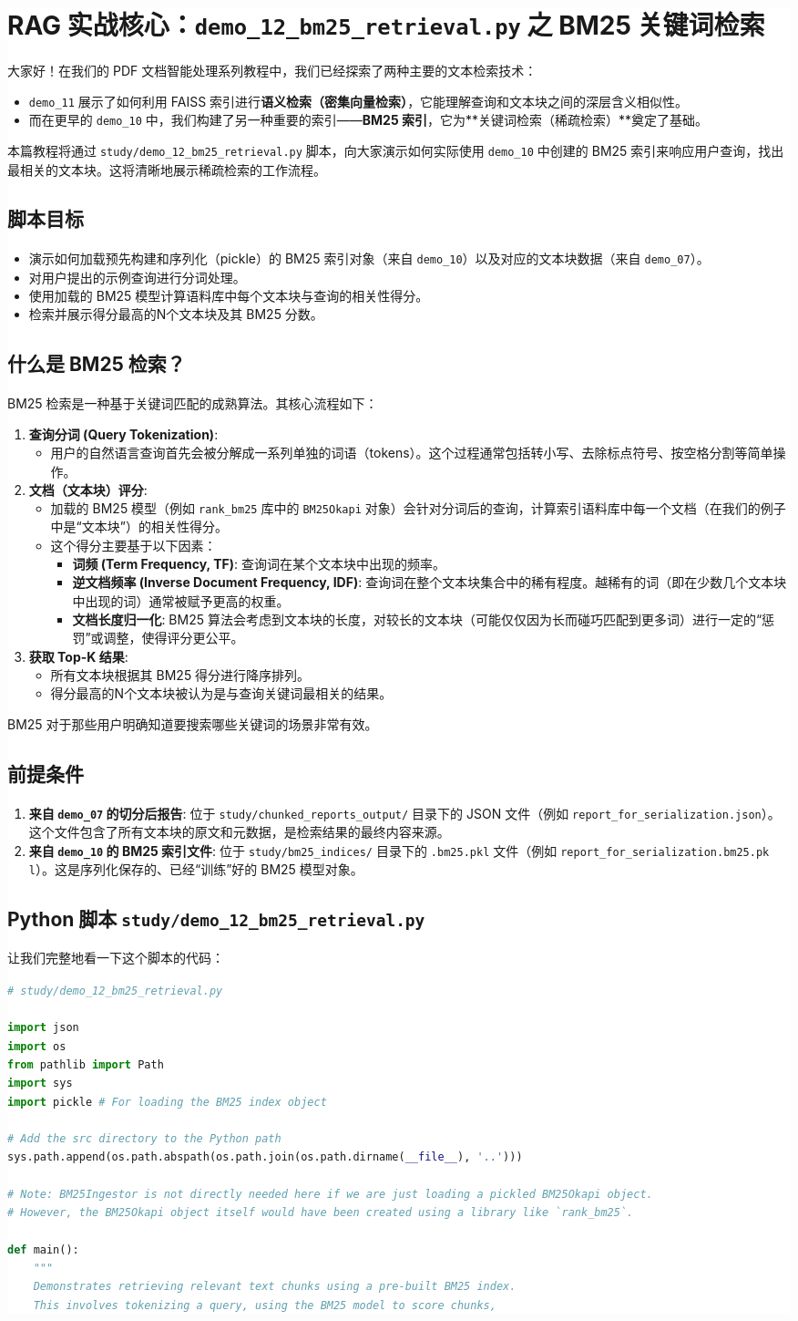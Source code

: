 # RAG 实战核心：`demo_12_bm25_retrieval.py` 之 BM25 关键词检索

大家好！在我们的 PDF 文档智能处理系列教程中，我们已经探索了两种主要的文本检索技术：
- `demo_11` 展示了如何利用 FAISS 索引进行**语义检索（密集向量检索）**，它能理解查询和文本块之间的深层含义相似性。
- 而在更早的 `demo_10` 中，我们构建了另一种重要的索引——**BM25 索引**，它为**关键词检索（稀疏检索）**奠定了基础。

本篇教程将通过 `study/demo_12_bm25_retrieval.py` 脚本，向大家演示如何实际使用 `demo_10` 中创建的 BM25 索引来响应用户查询，找出最相关的文本块。这将清晰地展示稀疏检索的工作流程。

## 脚本目标

- 演示如何加载预先构建和序列化（pickle）的 BM25 索引对象（来自 `demo_10`）以及对应的文本块数据（来自 `demo_07`）。
- 对用户提出的示例查询进行分词处理。
- 使用加载的 BM25 模型计算语料库中每个文本块与查询的相关性得分。
- 检索并展示得分最高的N个文本块及其 BM25 分数。

## 什么是 BM25 检索？

BM25 检索是一种基于关键词匹配的成熟算法。其核心流程如下：

1.  **查询分词 (Query Tokenization)**:
    -   用户的自然语言查询首先会被分解成一系列单独的词语（tokens）。这个过程通常包括转小写、去除标点符号、按空格分割等简单操作。
2.  **文档（文本块）评分**:
    -   加载的 BM25 模型（例如 `rank_bm25` 库中的 `BM25Okapi` 对象）会针对分词后的查询，计算索引语料库中每一个文档（在我们的例子中是“文本块”）的相关性得分。
    -   这个得分主要基于以下因素：
        -   **词频 (Term Frequency, TF)**: 查询词在某个文本块中出现的频率。
        -   **逆文档频率 (Inverse Document Frequency, IDF)**: 查询词在整个文本块集合中的稀有程度。越稀有的词（即在少数几个文本块中出现的词）通常被赋予更高的权重。
        -   **文档长度归一化**: BM25 算法会考虑到文本块的长度，对较长的文本块（可能仅仅因为长而碰巧匹配到更多词）进行一定的“惩罚”或调整，使得评分更公平。
3.  **获取 Top-K 结果**:
    -   所有文本块根据其 BM25 得分进行降序排列。
    -   得分最高的N个文本块被认为是与查询关键词最相关的结果。

BM25 对于那些用户明确知道要搜索哪些关键词的场景非常有效。

## 前提条件

1.  **来自 `demo_07` 的切分后报告**: 位于 `study/chunked_reports_output/` 目录下的 JSON 文件（例如 `report_for_serialization.json`）。这个文件包含了所有文本块的原文和元数据，是检索结果的最终内容来源。
2.  **来自 `demo_10` 的 BM25 索引文件**: 位于 `study/bm25_indices/` 目录下的 `.bm25.pkl` 文件（例如 `report_for_serialization.bm25.pkl`）。这是序列化保存的、已经“训练”好的 BM25 模型对象。

## Python 脚本 `study/demo_12_bm25_retrieval.py`

让我们完整地看一下这个脚本的代码：
```python
# study/demo_12_bm25_retrieval.py

import json
import os
from pathlib import Path
import sys
import pickle # For loading the BM25 index object

# Add the src directory to the Python path
sys.path.append(os.path.abspath(os.path.join(os.path.dirname(__file__), '..')))

# Note: BM25Ingestor is not directly needed here if we are just loading a pickled BM25Okapi object.
# However, the BM25Okapi object itself would have been created using a library like `rank_bm25`.

def main():
    """
    Demonstrates retrieving relevant text chunks using a pre-built BM25 index.
    This involves tokenizing a query, using the BM25 model to score chunks,
```